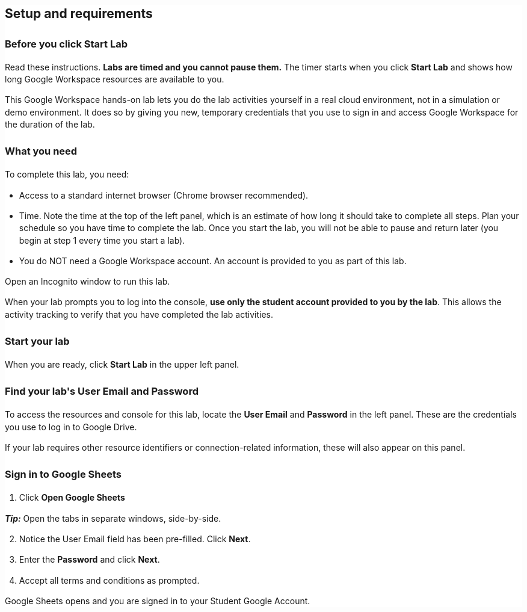 ## **Setup and requirements**

### Before you click Start Lab

Read these instructions. **Labs are timed and you cannot pause them.** The timer starts when you click **Start Lab** and shows how long Google Workspace resources are available to you.

This Google Workspace hands-on lab lets you do the lab activities yourself in a real cloud environment, not in a simulation or demo environment. It does so by giving you new, temporary credentials that you use to sign in and access Google Workspace for the duration of the lab.

### What you need

To complete this lab, you need:

* Access to a standard internet browser (Chrome browser recommended).
    
* Time. Note the time at the top of the left panel, which is an estimate of how long it should take to complete all steps. Plan your schedule so you have time to complete the lab. Once you start the lab, you will not be able to pause and return later (you begin at step 1 every time you start a lab).
    
* You do NOT need a Google Workspace account. An account is provided to you as part of this lab.
    

Open an Incognito window to run this lab.

When your lab prompts you to log into the console, **use only the student account provided to you by the lab**. This allows the activity tracking to verify that you have completed the lab activities.

### Start your lab

When you are ready, click **Start Lab** in the upper left panel.

### Find your lab's User Email and Password

To access the resources and console for this lab, locate the **User Email** and **Password** in the left panel. These are the credentials you use to log in to Google Drive.

If your lab requires other resource identifiers or connection-related information, these will also appear on this panel.

### Sign in to Google Sheets

1. Click **Open Google Sheets**
    

***Tip:*** Open the tabs in separate windows, side-by-side.

2. Notice the User Email field has been pre-filled. Click **Next**.
    
3. Enter the **Password** and click **Next**.
    
4. Accept all terms and conditions as prompted.
    

Google Sheets opens and you are signed in to your Student Google Account.

